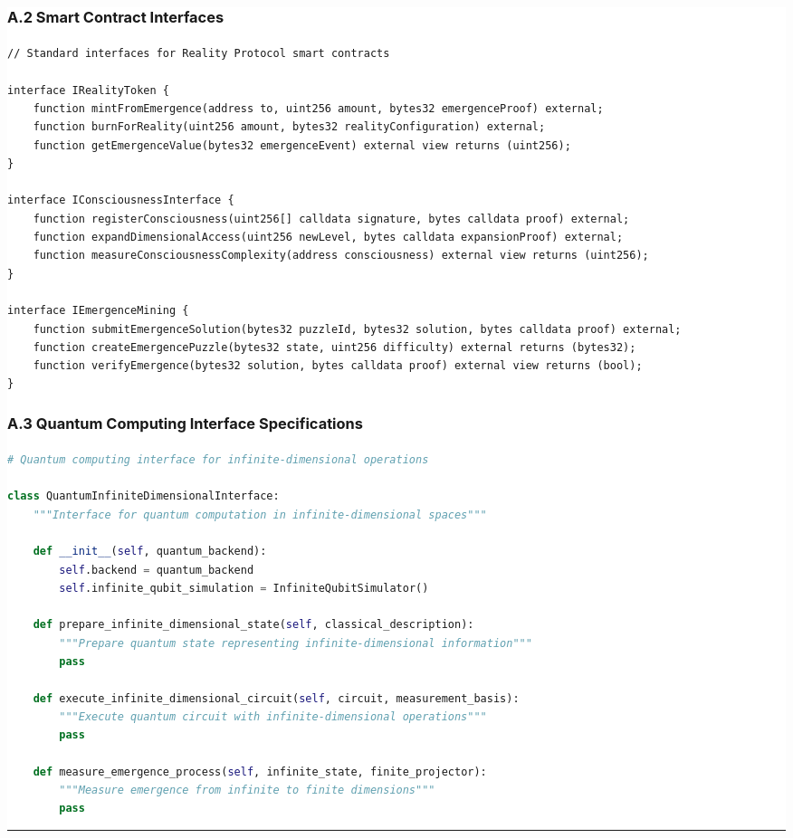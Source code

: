 ### A.2 Smart Contract Interfaces

```solidity
// Standard interfaces for Reality Protocol smart contracts

interface IRealityToken {
    function mintFromEmergence(address to, uint256 amount, bytes32 emergenceProof) external;
    function burnForReality(uint256 amount, bytes32 realityConfiguration) external;
    function getEmergenceValue(bytes32 emergenceEvent) external view returns (uint256);
}

interface IConsciousnessInterface {
    function registerConsciousness(uint256[] calldata signature, bytes calldata proof) external;
    function expandDimensionalAccess(uint256 newLevel, bytes calldata expansionProof) external;
    function measureConsciousnessComplexity(address consciousness) external view returns (uint256);
}

interface IEmergenceMining {
    function submitEmergenceSolution(bytes32 puzzleId, bytes32 solution, bytes calldata proof) external;
    function createEmergencePuzzle(bytes32 state, uint256 difficulty) external returns (bytes32);
    function verifyEmergence(bytes32 solution, bytes calldata proof) external view returns (bool);
}
```

### A.3 Quantum Computing Interface Specifications

```python
# Quantum computing interface for infinite-dimensional operations

class QuantumInfiniteDimensionalInterface:
    """Interface for quantum computation in infinite-dimensional spaces"""
    
    def __init__(self, quantum_backend):
        self.backend = quantum_backend
        self.infinite_qubit_simulation = InfiniteQubitSimulator()
    
    def prepare_infinite_dimensional_state(self, classical_description):
        """Prepare quantum state representing infinite-dimensional information"""
        pass
    
    def execute_infinite_dimensional_circuit(self, circuit, measurement_basis):
        """Execute quantum circuit with infinite-dimensional operations"""
        pass
    
    def measure_emergence_process(self, infinite_state, finite_projector):
        """Measure emergence from infinite to finite dimensions"""
        pass
```

---
